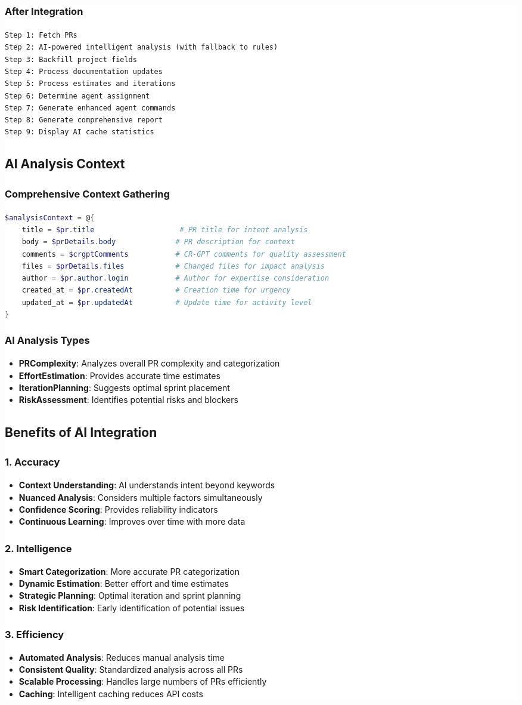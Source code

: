 ### **After Integration**
```
Step 1: Fetch PRs
Step 2: AI-powered intelligent analysis (with fallback to rules)
Step 3: Backfill project fields
Step 4: Process documentation updates
Step 5: Process estimates and iterations
Step 6: Determine agent assignment
Step 7: Generate enhanced agent commands
Step 8: Generate comprehensive report
Step 9: Display AI cache statistics
```

## AI Analysis Context

### **Comprehensive Context Gathering**
```powershell
$analysisContext = @{
    title = $pr.title                    # PR title for intent analysis
    body = $prDetails.body              # PR description for context
    comments = $crgptComments           # CR-GPT comments for quality assessment
    files = $prDetails.files            # Changed files for impact analysis
    author = $pr.author.login           # Author for expertise consideration
    created_at = $pr.createdAt          # Creation time for urgency
    updated_at = $pr.updatedAt          # Update time for activity level
}
```

### **AI Analysis Types**
- **PRComplexity**: Analyzes overall PR complexity and categorization
- **EffortEstimation**: Provides accurate time estimates
- **IterationPlanning**: Suggests optimal sprint placement
- **RiskAssessment**: Identifies potential risks and blockers

## Benefits of AI Integration

### **1. Accuracy**
- **Context Understanding**: AI understands intent beyond keywords
- **Nuanced Analysis**: Considers multiple factors simultaneously
- **Confidence Scoring**: Provides reliability indicators
- **Continuous Learning**: Improves over time with more data

### **2. Intelligence**
- **Smart Categorization**: More accurate PR categorization
- **Dynamic Estimation**: Better effort and time estimates
- **Strategic Planning**: Optimal iteration and sprint planning
- **Risk Identification**: Early identification of potential issues

### **3. Efficiency**
- **Automated Analysis**: Reduces manual analysis time
- **Consistent Quality**: Standardized analysis across all PRs
- **Scalable Processing**: Handles large numbers of PRs efficiently
- **Caching**: Intelligent caching reduces API costs
